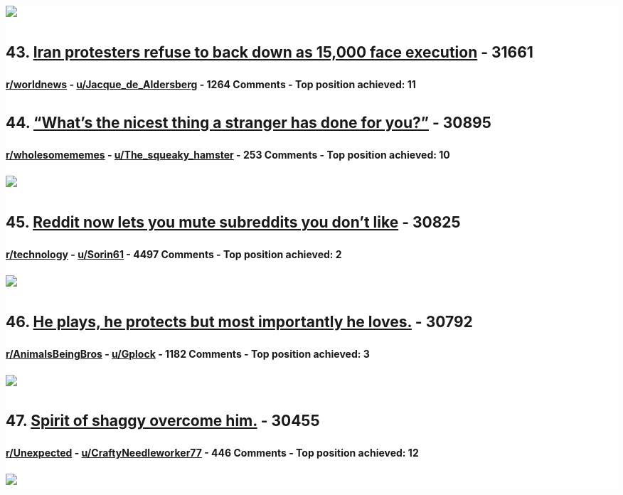 <a href="https://i.redd.it/lkir26nh2gz91.jpg"><img src="https://a.thumbs.redditmedia.com/L3DEfM5wx_d_ggq_fxg_iKYVYy0LoZz0qCYvFornlf8.jpg"></img></a>

## 43. [Iran protesters refuse to back down as 15,000 face execution](http://reddit.com/r/worldnews/comments/ys3xy6/iran_protesters_refuse_to_back_down_as_15000_face/) - 31661
#### [r/worldnews](http://reddit.com/r/worldnews) - [u/Jacque_de_Aldersberg](http://reddit.com/u/Jacque_de_Aldersberg) - 1264 Comments - Top position achieved: 11

## 44. [“What’s the nicest thing a stranger has done for you?”](http://reddit.com/r/wholesomememes/comments/yryw7x/whats_the_nicest_thing_a_stranger_has_done_for_you/) - 30895
#### [r/wholesomememes](http://reddit.com/r/wholesomememes) - [u/The_squeaky_hamster](http://reddit.com/u/The_squeaky_hamster) - 253 Comments - Top position achieved: 10

<a href="https://i.redd.it/vjoritrwg8z91.jpg"><img src="https://b.thumbs.redditmedia.com/2sTZLwvwboy2GL3gx66LpNUHXcWxtgcK96hYv4VDc5E.jpg"></img></a>

## 45. [Reddit now lets you mute subreddits you don’t like](http://reddit.com/r/technology/comments/ys1xkh/reddit_now_lets_you_mute_subreddits_you_dont_like/) - 30825
#### [r/technology](http://reddit.com/r/technology) - [u/Sorin61](http://reddit.com/u/Sorin61) - 4497 Comments - Top position achieved: 2

<a href="https://arstechnica.com/gadgets/2022/11/reddit-now-lets-you-mute-subreddits-you-dont-like/"><img src="https://b.thumbs.redditmedia.com/vI1Prvcyc7Pt7di6GP2TLD1JgQvVPBgDe7WigF_eldU.jpg"></img></a>

## 46. [He plays, he protects but most importantly he loves.](http://reddit.com/r/AnimalsBeingBros/comments/ysfi4o/he_plays_he_protects_but_most_importantly_he_loves/) - 30792
#### [r/AnimalsBeingBros](http://reddit.com/r/AnimalsBeingBros) - [u/Gplock](http://reddit.com/u/Gplock) - 1182 Comments - Top position achieved: 3

<a href="https://v.redd.it/hn7on4nencz91"><img src="https://b.thumbs.redditmedia.com/KIf1yh54B59GfEugEFChIqMcVSemYeXy_6bnUxcLUfs.jpg"></img></a>

## 47. [Spirit of shaggy overcome him.](http://reddit.com/r/Unexpected/comments/ysk09z/spirit_of_shaggy_overcome_him/) - 30455
#### [r/Unexpected](http://reddit.com/r/Unexpected) - [u/CraftyNeedleworker77](http://reddit.com/u/CraftyNeedleworker77) - 446 Comments - Top position achieved: 12

<a href="https://v.redd.it/bid3n6o2gdz91"><img src="https://b.thumbs.redditmedia.com/l3W12fu9Ayjt32Uk-M2aIaVHFgl0VJajvRs4SNCr6Iw.jpg"></img></a>
